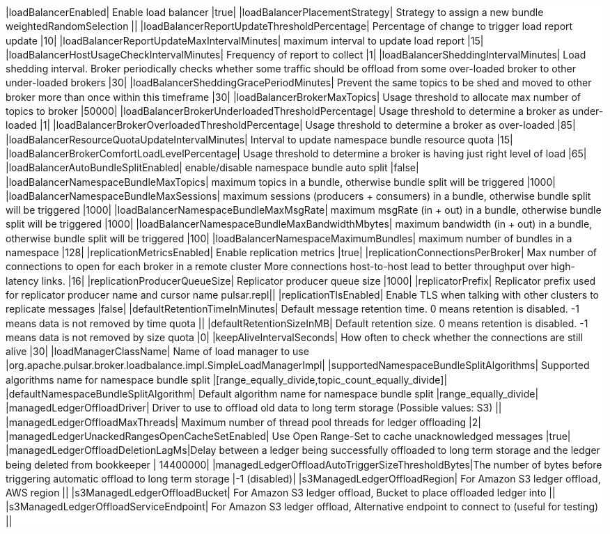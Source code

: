 |loadBalancerEnabled| Enable load balancer  |true|
|loadBalancerPlacementStrategy| Strategy to assign a new bundle weightedRandomSelection ||
|loadBalancerReportUpdateThresholdPercentage| Percentage of change to trigger load report update  |10|
|loadBalancerReportUpdateMaxIntervalMinutes|  maximum interval to update load report  |15|
|loadBalancerHostUsageCheckIntervalMinutes| Frequency of report to collect  |1|
|loadBalancerSheddingIntervalMinutes| Load shedding interval. Broker periodically checks whether some traffic should be offload from some over-loaded broker to other under-loaded brokers  |30|
|loadBalancerSheddingGracePeriodMinutes|  Prevent the same topics to be shed and moved to other broker more than once within this timeframe |30|
|loadBalancerBrokerMaxTopics| Usage threshold to allocate max number of topics to broker  |50000|
|loadBalancerBrokerUnderloadedThresholdPercentage|  Usage threshold to determine a broker as under-loaded |1|
|loadBalancerBrokerOverloadedThresholdPercentage| Usage threshold to determine a broker as over-loaded  |85|
|loadBalancerResourceQuotaUpdateIntervalMinutes|  Interval to update namespace bundle resource quota |15|
|loadBalancerBrokerComfortLoadLevelPercentage|  Usage threshold to determine a broker is having just right level of load  |65|
|loadBalancerAutoBundleSplitEnabled|  enable/disable namespace bundle auto split  |false|
|loadBalancerNamespaceBundleMaxTopics|  maximum topics in a bundle, otherwise bundle split will be triggered  |1000|
|loadBalancerNamespaceBundleMaxSessions|  maximum sessions (producers + consumers) in a bundle, otherwise bundle split will be triggered  |1000|
|loadBalancerNamespaceBundleMaxMsgRate| maximum msgRate (in + out) in a bundle, otherwise bundle split will be triggered  |1000|
|loadBalancerNamespaceBundleMaxBandwidthMbytes| maximum bandwidth (in + out) in a bundle, otherwise bundle split will be triggered  |100|
|loadBalancerNamespaceMaximumBundles| maximum number of bundles in a namespace  |128|
|replicationMetricsEnabled| Enable replication metrics  |true|
|replicationConnectionsPerBroker| Max number of connections to open for each broker in a remote cluster More connections host-to-host lead to better throughput over high-latency links.  |16|
|replicationProducerQueueSize|  Replicator producer queue size  |1000|
|replicatorPrefix|  Replicator prefix used for replicator producer name and cursor name pulsar.repl||
|replicationTlsEnabled| Enable TLS when talking with other clusters to replicate messages |false|
|defaultRetentionTimeInMinutes| Default message retention time. 0 means retention is disabled. -1 means data is not removed by time quota  ||
|defaultRetentionSizeInMB|  Default retention size. 0 means retention is disabled. -1 means data is not removed by size quota  |0|
|keepAliveIntervalSeconds|  How often to check whether the connections are still alive  |30|
|loadManagerClassName|  Name of load manager to use |org.apache.pulsar.broker.loadbalance.impl.SimpleLoadManagerImpl|
|supportedNamespaceBundleSplitAlgorithms| Supported algorithms name for namespace bundle split |[range_equally_divide,topic_count_equally_divide]|
|defaultNamespaceBundleSplitAlgorithm| Default algorithm name for namespace bundle split |range_equally_divide|
|managedLedgerOffloadDriver|  Driver to use to offload old data to long term storage (Possible values: S3)  ||
|managedLedgerOffloadMaxThreads|  Maximum number of thread pool threads for ledger offloading |2|
|managedLedgerUnackedRangesOpenCacheSetEnabled|  Use Open Range-Set to cache unacknowledged messages |true|
|managedLedgerOffloadDeletionLagMs|Delay between a ledger being successfully offloaded to long term storage and the ledger being deleted from bookkeeper | 14400000|
|managedLedgerOffloadAutoTriggerSizeThresholdBytes|The number of bytes before triggering automatic offload to long term storage |-1 (disabled)|
|s3ManagedLedgerOffloadRegion|  For Amazon S3 ledger offload, AWS region  ||
|s3ManagedLedgerOffloadBucket|  For Amazon S3 ledger offload, Bucket to place offloaded ledger into ||
|s3ManagedLedgerOffloadServiceEndpoint| For Amazon S3 ledger offload, Alternative endpoint to connect to (useful for testing) ||
